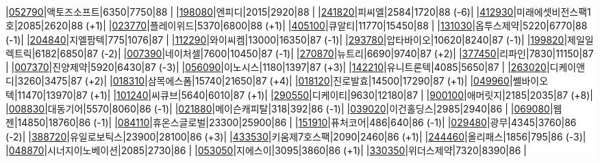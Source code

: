 |[052790](https://finance.daum.net/quotes/A052790)|액토즈소프트|6350|7750|88 |
|[198080](https://finance.daum.net/quotes/A198080)|엔피디|2015|2920|88 |
|[241820](https://finance.daum.net/quotes/A241820)|피씨엘|2584|1720|88 (-6)|
|[412930](https://finance.daum.net/quotes/A412930)|미래에셋비전스팩1호|2085|2620|88 (+1)|
|[023770](https://finance.daum.net/quotes/A023770)|플레이위드|5370|6800|88 (+1)|
|[405100](https://finance.daum.net/quotes/A405100)|큐알티|11770|15450|88 |
|[131030](https://finance.daum.net/quotes/A131030)|옵투스제약|5220|6770|88 (-1)|
|[204840](https://finance.daum.net/quotes/A204840)|지엘팜텍|775|1076|87 |
|[112290](https://finance.daum.net/quotes/A112290)|와이씨켐|13000|16350|87 (-1)|
|[293780](https://finance.daum.net/quotes/A293780)|압타바이오|10620|8240|87 (-1)|
|[199820](https://finance.daum.net/quotes/A199820)|제일일렉트릭|6182|6850|87 (-2)|
|[007390](https://finance.daum.net/quotes/A007390)|네이처셀|7600|10450|87 (-1)|
|[270870](https://finance.daum.net/quotes/A270870)|뉴트리|6690|9740|87 (+2)|
|[377450](https://finance.daum.net/quotes/A377450)|리파인|7830|11150|87 |
|[007370](https://finance.daum.net/quotes/A007370)|진양제약|5920|6430|87 (-3)|
|[056090](https://finance.daum.net/quotes/A056090)|이노시스|1180|1397|87 (+3)|
|[142210](https://finance.daum.net/quotes/A142210)|유니트론텍|4085|5650|87 |
|[263020](https://finance.daum.net/quotes/A263020)|디케이앤디|3260|3475|87 (+2)|
|[018310](https://finance.daum.net/quotes/A018310)|삼목에스폼|15740|21650|87 (+4)|
|[018120](https://finance.daum.net/quotes/A018120)|진로발효|14500|17290|87 (+1)|
|[049960](https://finance.daum.net/quotes/A049960)|쎌바이오텍|11470|13970|87 (+1)|
|[101240](https://finance.daum.net/quotes/A101240)|씨큐브|5640|6010|87 (+1)|
|[290550](https://finance.daum.net/quotes/A290550)|디케이티|9630|12180|87 |
|[900100](https://finance.daum.net/quotes/A900100)|애머릿지|2185|2035|87 (+8)|
|[008830](https://finance.daum.net/quotes/A008830)|대동기어|5570|8060|86 (-1)|
|[021880](https://finance.daum.net/quotes/A021880)|메이슨캐피탈|318|392|86 (-1)|
|[039020](https://finance.daum.net/quotes/A039020)|이건홀딩스|2985|2940|86 |
|[069080](https://finance.daum.net/quotes/A069080)|웹젠|14850|18760|86 (-1)|
|[084110](https://finance.daum.net/quotes/A084110)|휴온스글로벌|23300|25900|86 |
|[151910](https://finance.daum.net/quotes/A151910)|퓨처코어|486|640|86 (-1)|
|[029480](https://finance.daum.net/quotes/A029480)|광무|4345|3760|86 (-2)|
|[388720](https://finance.daum.net/quotes/A388720)|유일로보틱스|23900|28100|86 (+3)|
|[433530](https://finance.daum.net/quotes/A433530)|키움제7호스팩|2090|2460|86 (+1)|
|[244460](https://finance.daum.net/quotes/A244460)|올리패스|1856|795|86 (-3)|
|[048870](https://finance.daum.net/quotes/A048870)|시너지이노베이션|2085|2730|86 |
|[053050](https://finance.daum.net/quotes/A053050)|지에스이|3095|3860|86 (+1)|
|[330350](https://finance.daum.net/quotes/A330350)|위더스제약|7320|8390|86 |